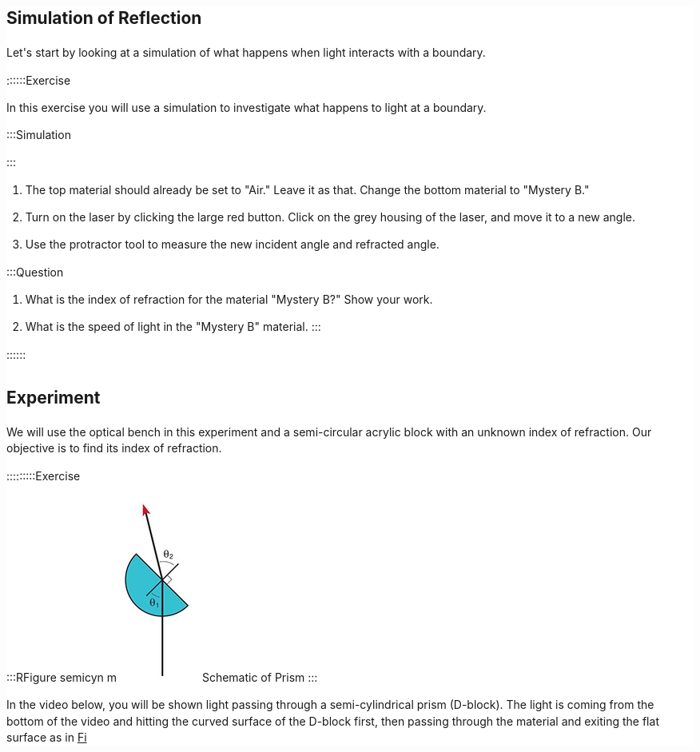 
## Simulation of Reflection
Let's start by looking at a simulation of what happens when light interacts with a boundary.


::::::Exercise

In this exercise you will use a simulation to investigate what happens to light at a boundary.

:::Simulation
<iframe src="https://phet.colorado.edu/sims/html/bending-light/latest/bending-light_en.html?screens=1" width="100%" height="600" allowfullscreen="" frameborder="0"></iframe>
:::

1. The top material should already be set to "Air." Leave it as that. Change the bottom material to "Mystery B."

2. Turn on the laser by clicking the large red button. Click on the grey housing of the laser, and move it to a new angle.

3. Use the protractor tool to measure the new incident angle and refracted angle.

:::Question
1. What is the index of refraction for the material "Mystery B?" Show your work.

2. What is the speed of light in the "Mystery B" material.
:::

::::::


## Experiment
 We will use the optical bench in this experiment and a semi-circular acrylic block with an unknown index of refraction. Our objective is to find its index of refraction.

:::::::::Exercise

:::RFigure semicyn m
![Schematic of Prism ](imgs/Lab1/semi_circular_refraction.jpg)
Schematic of Prism
:::

In the video below, you will be shown light passing through a semi-cylindrical prism (D-block). The light is coming from the bottom of the video and hitting the curved surface of the D-block first, then passing through the material and exiting the flat surface as in [Fi](#Fi-semicyn)
